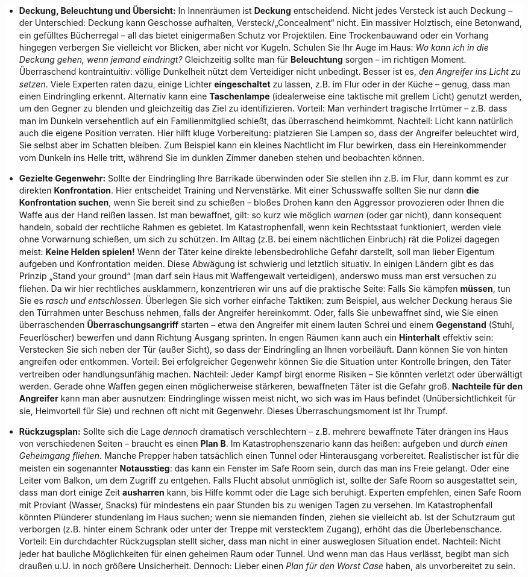 * **Deckung, Beleuchtung und Übersicht:** In Innenräumen ist **Deckung** entscheidend. Nicht jedes Versteck ist auch Deckung – der Unterschied: Deckung kann Geschosse aufhalten, Versteck/„Concealment“ nicht. Ein massiver Holztisch, eine Betonwand, ein gefülltes Bücherregal – all das bietet einigermaßen Schutz vor Projektilen. Eine Trockenbauwand oder ein Vorhang hingegen verbergen Sie vielleicht vor Blicken, aber nicht vor Kugeln. Schulen Sie Ihr Auge im Haus: *Wo kann ich in die Deckung gehen, wenn jemand eindringt?* Gleichzeitig sollte man für **Beleuchtung** sorgen – im richtigen Moment. Überraschend kontraintuitiv: völlige Dunkelheit nützt dem Verteidiger nicht unbedingt. Besser ist es, *den Angreifer ins Licht zu setzen*. Viele Experten raten dazu, einige Lichter **eingeschaltet** zu lassen, z.B. im Flur oder in der Küche – genug, dass man einen Eindringling erkennt. Alternativ kann eine **Taschenlampe** (idealerweise eine taktische mit grellem Licht) genutzt werden, um den Gegner zu blenden und gleichzeitig das Ziel zu identifizieren. Vorteil: Man verhindert tragische Irrtümer – z.B. dass man im Dunkeln versehentlich auf ein Familienmitglied schießt, das überraschend heimkommt. Nachteil: Licht kann natürlich auch die eigene Position verraten. Hier hilft kluge Vorbereitung: platzieren Sie Lampen so, dass der Angreifer beleuchtet wird, Sie selbst aber im Schatten bleiben. Zum Beispiel kann ein kleines Nachtlicht im Flur bewirken, dass ein Hereinkommender vom Dunkeln ins Helle tritt, während Sie im dunklen Zimmer daneben stehen und beobachten können.

* **Gezielte Gegenwehr:** Sollte der Eindringling Ihre Barrikade überwinden oder Sie stellen ihn z.B. im Flur, dann kommt es zur direkten **Konfrontation**. Hier entscheidet Training und Nervenstärke. Mit einer Schusswaffe sollten Sie nur dann **die Konfrontation suchen**, wenn Sie bereit sind zu schießen – bloßes Drohen kann den Aggressor provozieren oder Ihnen die Waffe aus der Hand reißen lassen. Ist man bewaffnet, gilt: so kurz wie möglich *warnen* (oder gar nicht), dann konsequent handeln, sobald der rechtliche Rahmen es gebietet. Im Katastrophenfall, wenn kein Rechtsstaat funktioniert, werden viele ohne Vorwarnung schießen, um sich zu schützen. Im Alltag (z.B. bei einem nächtlichen Einbruch) rät die Polizei dagegen meist: **Keine Helden spielen!** Wenn der Täter keine direkte lebensbedrohliche Gefahr darstellt, soll man lieber Eigentum aufgeben und Konfrontation meiden. Diese Abwägung ist schwierig und letztlich situativ. In einigen Ländern gibt es das Prinzip „Stand your ground“ (man darf sein Haus mit Waffengewalt verteidigen), anderswo muss man erst versuchen zu fliehen. Da wir hier rechtliches ausklammern, konzentrieren wir uns auf die praktische Seite: Falls Sie kämpfen **müssen**, tun Sie es *rasch und entschlossen*. Überlegen Sie sich vorher einfache Taktiken: zum Beispiel, aus welcher Deckung heraus Sie den Türrahmen unter Beschuss nehmen, falls der Angreifer hereinkommt. Oder, falls Sie unbewaffnet sind, wie Sie einen überraschenden **Überraschungsangriff** starten – etwa den Angreifer mit einem lauten Schrei und einem **Gegenstand** (Stuhl, Feuerlöscher) bewerfen und dann Richtung Ausgang sprinten. In engen Räumen kann auch ein **Hinterhalt** effektiv sein: Verstecken Sie sich neben der Tür (außer Sicht), so dass der Eindringling an Ihnen vorbeiläuft. Dann können Sie von hinten angreifen oder entkommen. Vorteil: Bei erfolgreicher Gegenwehr können Sie die Situation unter Kontrolle bringen, den Täter vertreiben oder handlungsunfähig machen. Nachteil: Jeder Kampf birgt enorme Risiken – Sie könnten verletzt oder überwältigt werden. Gerade ohne Waffen gegen einen möglicherweise stärkeren, bewaffneten Täter ist die Gefahr groß. **Nachteile für den Angreifer** kann man aber ausnutzen: Eindringlinge wissen meist nicht, wo sich was im Haus befindet (Unübersichtlichkeit für sie, Heimvorteil für Sie) und rechnen oft nicht mit Gegenwehr. Dieses Überraschungsmoment ist Ihr Trumpf.

* **Rückzugsplan:** Sollte sich die Lage *dennoch* dramatisch verschlechtern – z.B. mehrere bewaffnete Täter drängen ins Haus von verschiedenen Seiten – braucht es einen **Plan B**. Im Katastrophenszenario kann das heißen: aufgeben und *durch einen Geheimgang fliehen*. Manche Prepper haben tatsächlich einen Tunnel oder Hinterausgang vorbereitet. Realistischer ist für die meisten ein sogenannter **Notausstieg**: das kann ein Fenster im Safe Room sein, durch das man ins Freie gelangt. Oder eine Leiter vom Balkon, um dem Zugriff zu entgehen. Falls Flucht absolut unmöglich ist, sollte der Safe Room so ausgestattet sein, dass man dort einige Zeit **ausharren** kann, bis Hilfe kommt oder die Lage sich beruhigt. Experten empfehlen, einen Safe Room mit Proviant (Wasser, Snacks) für mindestens ein paar Stunden bis zu wenigen Tagen zu versehen. Im Katastrophenfall könnten Plünderer stundenlang im Haus suchen; wenn sie niemanden finden, ziehen sie vielleicht ab. Ist der Schutzraum gut verborgen (z.B. hinter einem Schrank oder unter der Treppe mit verstecktem Zugang), erhöht das die Überlebenschance. Vorteil: Ein durchdachter Rückzugsplan stellt sicher, dass man nicht in einer ausweglosen Situation endet. Nachteil: Nicht jeder hat bauliche Möglichkeiten für einen geheimen Raum oder Tunnel. Und wenn man das Haus verlässt, begibt man sich draußen u.U. in noch größere Unsicherheit. Dennoch: Lieber einen *Plan für den Worst Case* haben, als unvorbereitet zu sein.
